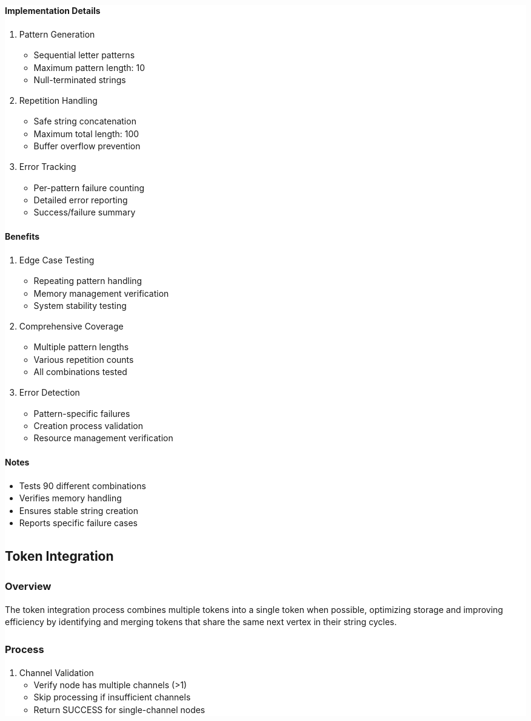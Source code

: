 ```
```

#### Implementation Details
1. Pattern Generation
   - Sequential letter patterns
   - Maximum pattern length: 10
   - Null-terminated strings

2. Repetition Handling
   - Safe string concatenation
   - Maximum total length: 100
   - Buffer overflow prevention

3. Error Tracking
   - Per-pattern failure counting
   - Detailed error reporting
   - Success/failure summary

#### Benefits
1. Edge Case Testing
   - Repeating pattern handling
   - Memory management verification
   - System stability testing

2. Comprehensive Coverage
   - Multiple pattern lengths
   - Various repetition counts
   - All combinations tested

3. Error Detection
   - Pattern-specific failures
   - Creation process validation
   - Resource management verification

#### Notes
- Tests 90 different combinations
- Verifies memory handling
- Ensures stable string creation
- Reports specific failure cases 

## Token Integration

### Overview
The token integration process combines multiple tokens into a single token when possible, optimizing storage and improving efficiency by identifying and merging tokens that share the same next vertex in their string cycles.

### Process
1. Channel Validation
   - Verify node has multiple channels (>1)
   - Skip processing if insufficient channels
   - Return SUCCESS for single-channel nodes
